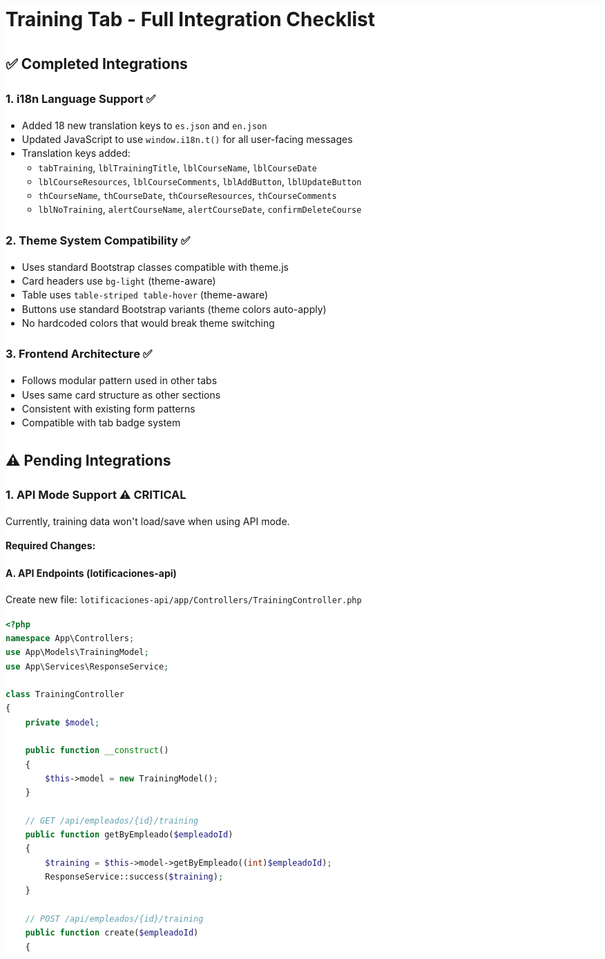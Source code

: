 # Training Tab - Full Integration Checklist

## ✅ Completed Integrations

### 1. **i18n Language Support** ✅
- Added 18 new translation keys to `es.json` and `en.json`
- Updated JavaScript to use `window.i18n.t()` for all user-facing messages
- Translation keys added:
  - `tabTraining`, `lblTrainingTitle`, `lblCourseName`, `lblCourseDate`
  - `lblCourseResources`, `lblCourseComments`, `lblAddButton`, `lblUpdateButton`
  - `thCourseName`, `thCourseDate`, `thCourseResources`, `thCourseComments`
  - `lblNoTraining`, `alertCourseName`, `alertCourseDate`, `confirmDeleteCourse`

### 2. **Theme System Compatibility** ✅
- Uses standard Bootstrap classes compatible with theme.js
- Card headers use `bg-light` (theme-aware)
- Table uses `table-striped table-hover` (theme-aware)
- Buttons use standard Bootstrap variants (theme colors auto-apply)
- No hardcoded colors that would break theme switching

### 3. **Frontend Architecture** ✅
- Follows modular pattern used in other tabs
- Uses same card structure as other sections
- Consistent with existing form patterns
- Compatible with tab badge system

## ⚠️ Pending Integrations

### 1. **API Mode Support** ⚠️ CRITICAL
Currently, training data won't load/save when using API mode.

**Required Changes:**

#### A. **API Endpoints** (lotificaciones-api)
Create new file: `lotificaciones-api/app/Controllers/TrainingController.php`
```php
<?php
namespace App\Controllers;
use App\Models\TrainingModel;
use App\Services\ResponseService;

class TrainingController
{
    private $model;
    
    public function __construct()
    {
        $this->model = new TrainingModel();
    }
    
    // GET /api/empleados/{id}/training
    public function getByEmpleado($empleadoId)
    {
        $training = $this->model->getByEmpleado((int)$empleadoId);
        ResponseService::success($training);
    }
    
    // POST /api/empleados/{id}/training
    public function create($empleadoId)
    {
```